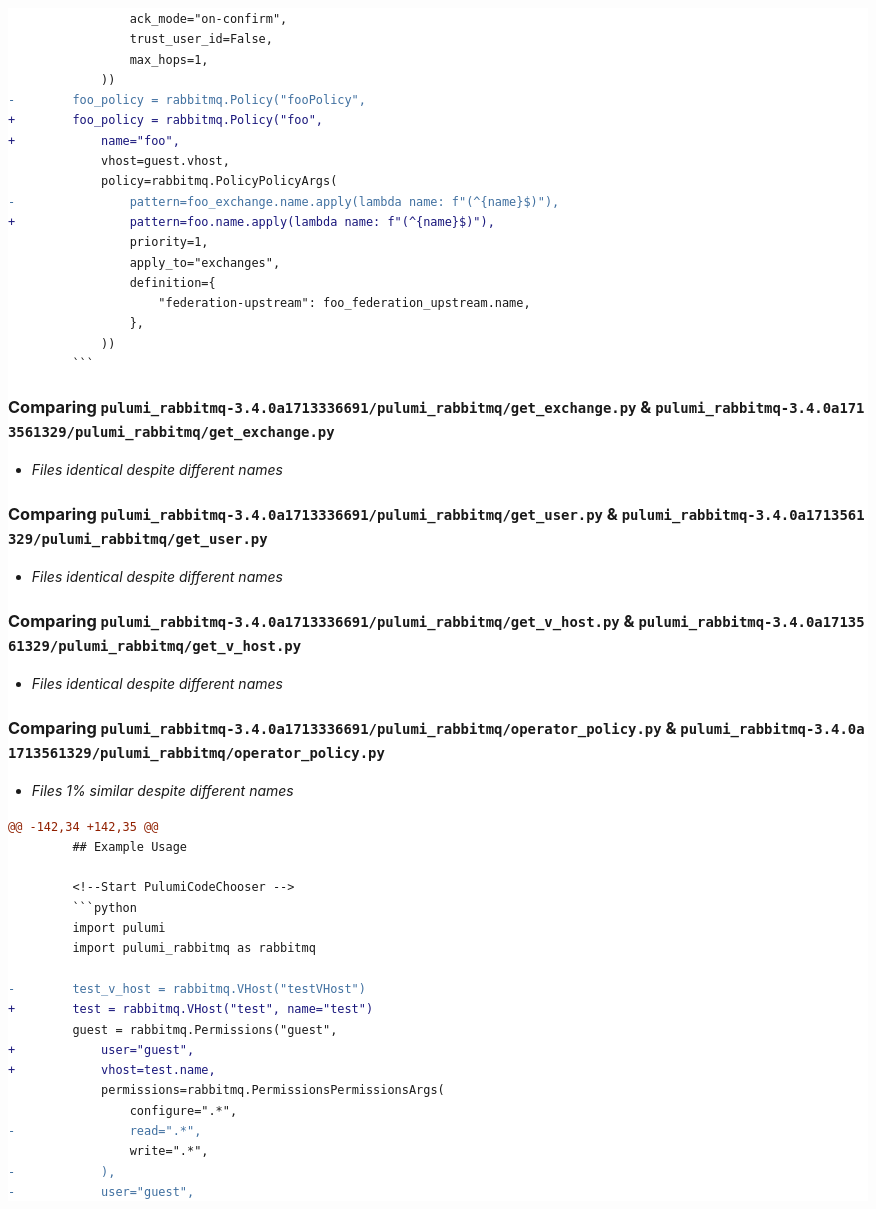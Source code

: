```diff
                 ack_mode="on-confirm",
                 trust_user_id=False,
                 max_hops=1,
             ))
-        foo_policy = rabbitmq.Policy("fooPolicy",
+        foo_policy = rabbitmq.Policy("foo",
+            name="foo",
             vhost=guest.vhost,
             policy=rabbitmq.PolicyPolicyArgs(
-                pattern=foo_exchange.name.apply(lambda name: f"(^{name}$)"),
+                pattern=foo.name.apply(lambda name: f"(^{name}$)"),
                 priority=1,
                 apply_to="exchanges",
                 definition={
                     "federation-upstream": foo_federation_upstream.name,
                 },
             ))
         ```
```

### Comparing `pulumi_rabbitmq-3.4.0a1713336691/pulumi_rabbitmq/get_exchange.py` & `pulumi_rabbitmq-3.4.0a1713561329/pulumi_rabbitmq/get_exchange.py`

 * *Files identical despite different names*

### Comparing `pulumi_rabbitmq-3.4.0a1713336691/pulumi_rabbitmq/get_user.py` & `pulumi_rabbitmq-3.4.0a1713561329/pulumi_rabbitmq/get_user.py`

 * *Files identical despite different names*

### Comparing `pulumi_rabbitmq-3.4.0a1713336691/pulumi_rabbitmq/get_v_host.py` & `pulumi_rabbitmq-3.4.0a1713561329/pulumi_rabbitmq/get_v_host.py`

 * *Files identical despite different names*

### Comparing `pulumi_rabbitmq-3.4.0a1713336691/pulumi_rabbitmq/operator_policy.py` & `pulumi_rabbitmq-3.4.0a1713561329/pulumi_rabbitmq/operator_policy.py`

 * *Files 1% similar despite different names*

```diff
@@ -142,34 +142,35 @@
         ## Example Usage
 
         <!--Start PulumiCodeChooser -->
         ```python
         import pulumi
         import pulumi_rabbitmq as rabbitmq
 
-        test_v_host = rabbitmq.VHost("testVHost")
+        test = rabbitmq.VHost("test", name="test")
         guest = rabbitmq.Permissions("guest",
+            user="guest",
+            vhost=test.name,
             permissions=rabbitmq.PermissionsPermissionsArgs(
                 configure=".*",
-                read=".*",
                 write=".*",
-            ),
-            user="guest",
```